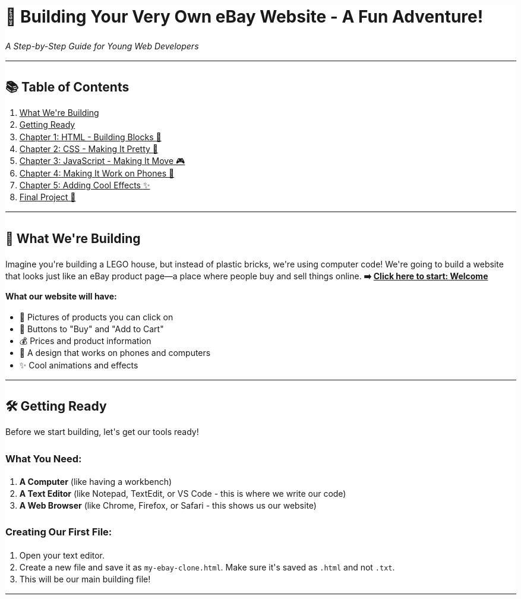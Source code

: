 # 🎨 Building Your Very Own eBay Website - A Fun Adventure!

_A Step-by-Step Guide for Young Web Developers_

---

## 📚 Table of Contents

1.  [What We're Building](#what-were-building)
2.  [Getting Ready](#getting-ready)
3.  [Chapter 1: HTML - Building Blocks 🧱](#chapter-1-html---building-blocks)
4.  [Chapter 2: CSS - Making It Pretty 🎨](#chapter-2-css---making-it-pretty)
5.  [Chapter 3: JavaScript - Making It Move 🎮](#chapter-3-javascript---making-it-move)
6.  [Chapter 4: Making It Work on Phones 📱](#chapter-4-making-it-work-on-phones)
7.  [Chapter 5: Adding Cool Effects ✨](#chapter-5-adding-cool-effects)
8.  [Final Project 🎯](#final-project)

---

## 🎯 What We're Building

Imagine you're building a LEGO house, but instead of plastic bricks, we're using computer code! We're going to build a website that looks just like an eBay product page—a place where people buy and sell things online.
**➡️ [Click here to start: Welcome](./welcome.md)**

**What our website will have:**

- 📸 Pictures of products you can click on
- 🛒 Buttons to "Buy" and "Add to Cart"
- 💰 Prices and product information
- 📱 A design that works on phones and computers
- ✨ Cool animations and effects

---

## 🛠️ Getting Ready

Before we start building, let's get our tools ready!

### What You Need:

1.  **A Computer** (like having a workbench)
2.  **A Text Editor** (like Notepad, TextEdit, or VS Code - this is where we write our code)
3.  **A Web Browser** (like Chrome, Firefox, or Safari - this shows us our website)

### Creating Our First File:

1.  Open your text editor.
2.  Create a new file and save it as `my-ebay-clone.html`. Make sure it's saved as `.html` and not `.txt`.
3.  This will be our main building file!

---